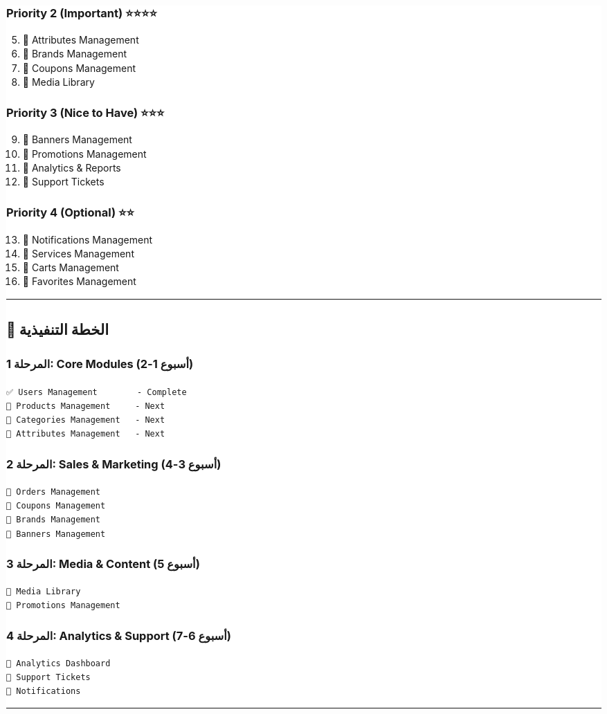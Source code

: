 ### Priority 2 (Important) ⭐⭐⭐⭐
5. 🔄 Attributes Management
6. 🔄 Brands Management
7. 🔄 Coupons Management
8. 🔄 Media Library

### Priority 3 (Nice to Have) ⭐⭐⭐
9. 🔄 Banners Management
10. 🔄 Promotions Management
11. 🔄 Analytics & Reports
12. 🔄 Support Tickets

### Priority 4 (Optional) ⭐⭐
13. 🔄 Notifications Management
14. 🔄 Services Management
15. 🔄 Carts Management
16. 🔄 Favorites Management

---

## 📝 الخطة التنفيذية

### المرحلة 1: Core Modules (أسبوع 1-2)
```
✅ Users Management        - Complete
🔄 Products Management     - Next
🔄 Categories Management   - Next
🔄 Attributes Management   - Next
```

### المرحلة 2: Sales & Marketing (أسبوع 3-4)
```
🔄 Orders Management
🔄 Coupons Management
🔄 Brands Management
🔄 Banners Management
```

### المرحلة 3: Media & Content (أسبوع 5)
```
🔄 Media Library
🔄 Promotions Management
```

### المرحلة 4: Analytics & Support (أسبوع 6-7)
```
🔄 Analytics Dashboard
🔄 Support Tickets
🔄 Notifications
```

---